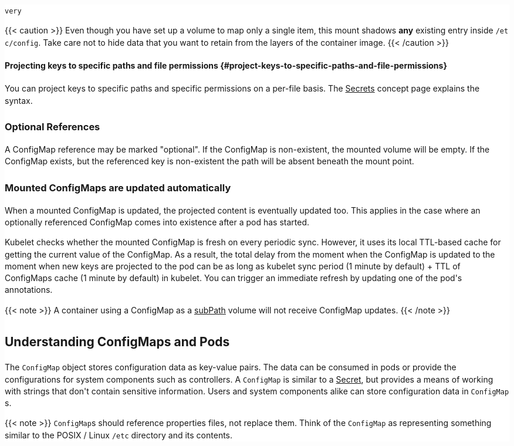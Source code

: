 ```
very
```

{{< caution >}}
Even though you have set up a volume to map only a single item, this mount shadows **any**
existing entry inside `/etc/config`. Take care not to hide data that you want to retain
from the layers of the container image.
{{< /caution >}}

#### Projecting keys to specific paths and file permissions {#project-keys-to-specific-paths-and-file-permissions}

You can project keys to specific paths and specific permissions on a per-file
basis. The
[Secrets](/docs/concepts/configuration/secret/#using-secrets-as-files-from-a-pod)
concept page explains the syntax.

### Optional References

A ConfigMap reference may be marked "optional".  If the ConfigMap is non-existent, the mounted volume will be empty. If the ConfigMap exists, but the referenced
key is non-existent the path will be absent beneath the mount point.

### Mounted ConfigMaps are updated automatically

When a mounted ConfigMap is updated, the projected content is eventually updated too.
This applies in the case where an optionally referenced ConfigMap comes into
existence after a pod has started.

Kubelet checks whether the mounted ConfigMap is fresh on every periodic sync. However,
it uses its local TTL-based cache for getting the current value of the ConfigMap. As a
result, the total delay from the moment when the ConfigMap is updated to the moment
when new keys are projected to the pod can be as long as kubelet sync period (1
minute by default) + TTL of ConfigMaps cache (1 minute by default) in kubelet. You
can trigger an immediate refresh by updating one of the pod's annotations.

{{< note >}}
A container using a ConfigMap as a [subPath](/docs/concepts/storage/volumes/#using-subpath) volume will not receive ConfigMap updates.
{{< /note >}}



## Understanding ConfigMaps and Pods

The `ConfigMap` object stores configuration data as key-value pairs. The data can
be consumed in pods or provide the configurations for system components such as
controllers. A `ConfigMap` is similar to a [Secret](/docs/concepts/configuration/secret/), but
provides a means of working with strings that don't contain sensitive information. Users
and system components alike can store configuration data in `ConfigMap`s.

{{< note >}}
`ConfigMap`s should reference properties files, not replace them. Think of the `ConfigMap`
as representing something similar to the POSIX / Linux `/etc` directory and its contents.
